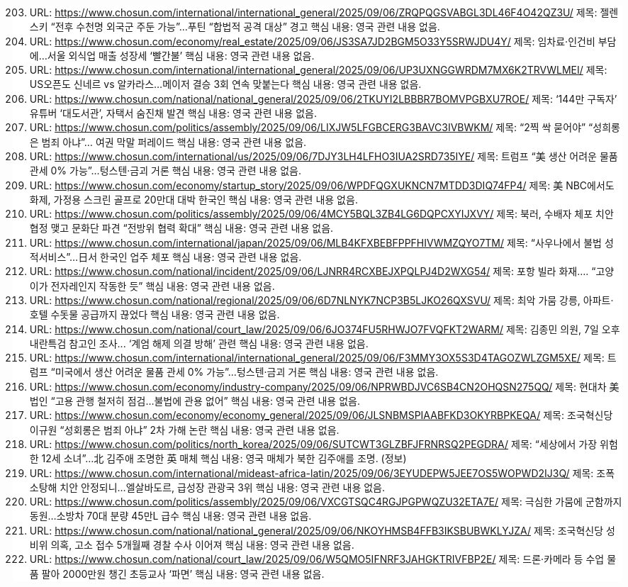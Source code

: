 203. URL: https://www.chosun.com/international/international_general/2025/09/06/ZRQPQGSVABGL3DL46F4O42QZ3U/
    제목: 젤렌스키 “전후 수천명 외국군 주둔 가능”...푸틴 “합법적 공격 대상” 경고
    핵심 내용: 영국 관련 내용 없음.
204. URL: https://www.chosun.com/economy/real_estate/2025/09/06/JS3SA7JD2BGM5O33Y5SRWJDU4Y/
    제목: 임차료·인건비 부담에…서울 외식업 매출 성장세 ‘빨간불’
    핵심 내용: 영국 관련 내용 없음.
205. URL: https://www.chosun.com/international/international_general/2025/09/06/UP3UXNGGWRDM7MX6K2TRVWLMEI/
    제목: US오픈도 신네르 vs 알카라스…메이저 결승 3회 연속 맞붙는다
    핵심 내용: 영국 관련 내용 없음.
206. URL: https://www.chosun.com/national/national_general/2025/09/06/2TKUYI2LBBBR7BOMVPGBXU7ROE/
    제목: ‘144만 구독자’ 유튜버 ‘대도서관’, 자택서 숨진채 발견
    핵심 내용: 영국 관련 내용 없음.
207. URL: https://www.chosun.com/politics/assembly/2025/09/06/LIXJW5LFGBCERG3BAVC3IVBWKM/
    제목: “2찍 싹 묻어야” “성희롱은 범죄 아냐”… 여권 막말 퍼레이드
    핵심 내용: 영국 관련 내용 없음.
208. URL: https://www.chosun.com/international/us/2025/09/06/7DJY3LH4LFHO3IUA2SRD735IYE/
    제목: 트럼프 “美 생산 어려운 물품 관세 0% 가능”...텅스텐·금괴 거론
    핵심 내용: 영국 관련 내용 없음.
209. URL: https://www.chosun.com/economy/startup_story/2025/09/06/WPDFQGXUKNCN7MTDD3DIQ74FP4/
    제목: 美 NBC에서도 화제, 가정용 스크린 골프로 20만대 대박 한국인
    핵심 내용: 영국 관련 내용 없음.
210. URL: https://www.chosun.com/politics/assembly/2025/09/06/4MCY5BQL3ZB4LG6DQPCXYIJXVY/
    제목: 북러, 수배자 체포 치안협정 맺고 문화단 파견 “전방위 협력 확대”
    핵심 내용: 영국 관련 내용 없음.
211. URL: https://www.chosun.com/international/japan/2025/09/06/MLB4KFXBEBFPPFHIVWMZQYO7TM/
    제목: “사우나에서 불법 성적서비스”…日서 한국인 업주 체포
    핵심 내용: 영국 관련 내용 없음.
212. URL: https://www.chosun.com/national/incident/2025/09/06/LJNRR4RCXBEJXPQLPJ4D2WXG54/
    제목: 포항 빌라 화재…. “고양이가 전자레인지 작동한 듯”
    핵심 내용: 영국 관련 내용 없음.
213. URL: https://www.chosun.com/national/regional/2025/09/06/6D7NLNYK7NCP3B5LJKO26QXSVU/
    제목: 최악 가뭄 강릉, 아파트·호텔 수돗물 공급까지 끊었다
    핵심 내용: 영국 관련 내용 없음.
214. URL: https://www.chosun.com/national/court_law/2025/09/06/6JO374FU5RHWJO7FVQFKT2WARM/
    제목: 김종민 의원, 7일 오후 내란특검 참고인 조사... ‘계엄 해제 의결 방해’ 관련
    핵심 내용: 영국 관련 내용 없음.
215. URL: https://www.chosun.com/international/international_general/2025/09/06/F3MMY3OX5S3D4TAGOZWLZGM5XE/
    제목: 트럼프 “미국에서 생산 어려운 물품 관세 0% 가능”…텅스텐·금괴 거론
    핵심 내용: 영국 관련 내용 없음.
216. URL: https://www.chosun.com/economy/industry-company/2025/09/06/NPRWBDJVC6SB4CN2OHQSN275QQ/
    제목: 현대차 美 법인 “고용 관행 철저히 점검…불법에 관용 없어”
    핵심 내용: 영국 관련 내용 없음.
217. URL: https://www.chosun.com/economy/economy_general/2025/09/06/JLSNBMSPIAABFKD3OKYRBPKEQA/
    제목: 조국혁신당 이규원 “성회롱은 범죄 아냐” 2차 가해 논란
    핵심 내용: 영국 관련 내용 없음.
218. URL: https://www.chosun.com/politics/north_korea/2025/09/06/SUTCWT3GLZBFJFRNRSQ2PEGDRA/
    제목: “세상에서 가장 위험한 12세 소녀”…北 김주애 조명한 英 매체
    핵심 내용: 영국 매체가 북한 김주애를 조명. (정보)
219. URL: https://www.chosun.com/international/mideast-africa-latin/2025/09/06/3EYUDEPW5JEE7OS5WOPWD2IJ3Q/
    제목: 조폭 소탕해 치안 안정되니…엘살바도르, 급성장 관광국 3위
    핵심 내용: 영국 관련 내용 없음.
220. URL: https://www.chosun.com/politics/assembly/2025/09/06/VXCGTSQC4RGJPGPWQZU32ETA7E/
    제목: 극심한 가뭄에 군함까지 동원…소방차 70대 분량 45만L 급수
    핵심 내용: 영국 관련 내용 없음.
221. URL: https://www.chosun.com/national/national_general/2025/09/06/NKOYHMSB4FFB3IKSBUBWKLYJZA/
    제목: 조국혁신당 성비위 의혹, 고소 접수 5개월째 경찰 수사 이어져
    핵심 내용: 영국 관련 내용 없음.
222. URL: https://www.chosun.com/national/court_law/2025/09/06/W5QMO5IFNRF3JAHGKTRIVFBP2E/
    제목: 드론·카메라 등 수업 물품 팔아 2000만원 챙긴 초등교사 ‘파면’
    핵심 내용: 영국 관련 내용 없음.